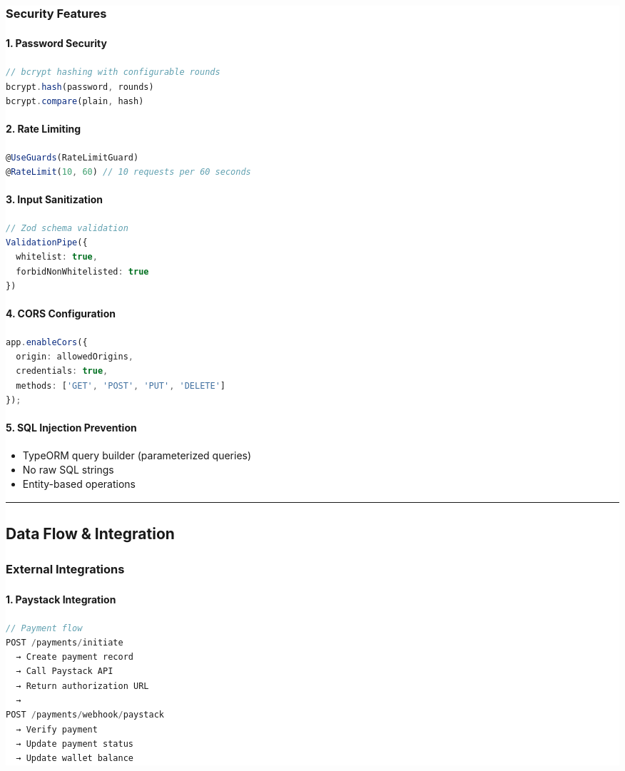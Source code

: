### Security Features

#### 1. Password Security
```typescript
// bcrypt hashing with configurable rounds
bcrypt.hash(password, rounds)
bcrypt.compare(plain, hash)
```

#### 2. Rate Limiting
```typescript
@UseGuards(RateLimitGuard)
@RateLimit(10, 60) // 10 requests per 60 seconds
```

#### 3. Input Sanitization
```typescript
// Zod schema validation
ValidationPipe({
  whitelist: true,
  forbidNonWhitelisted: true
})
```

#### 4. CORS Configuration
```typescript
app.enableCors({
  origin: allowedOrigins,
  credentials: true,
  methods: ['GET', 'POST', 'PUT', 'DELETE']
});
```

#### 5. SQL Injection Prevention
- TypeORM query builder (parameterized queries)
- No raw SQL strings
- Entity-based operations

---

## Data Flow & Integration

### External Integrations

#### 1. **Paystack Integration**
```typescript
// Payment flow
POST /payments/initiate
  → Create payment record
  → Call Paystack API
  → Return authorization URL
  →
POST /payments/webhook/paystack
  → Verify payment
  → Update payment status
  → Update wallet balance
```
